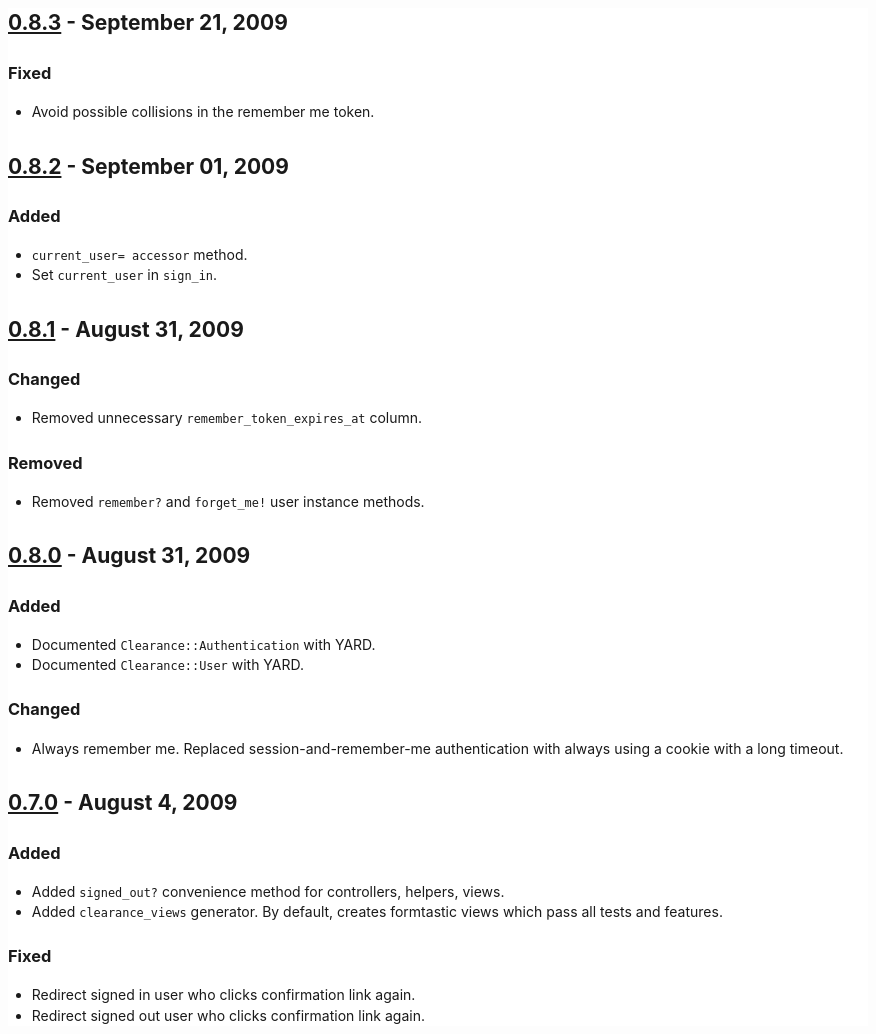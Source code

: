 [0.8.4]: https://github.com/thoughtbot/clearance/compare/v0.8.3...v0.8.4

## [0.8.3] - September 21, 2009

### Fixed

- Avoid possible collisions in the remember me token.

[0.8.3]: https://github.com/thoughtbot/clearance/compare/v0.8.2...v0.8.3

## [0.8.2] - September 01, 2009

### Added

- `current_user= accessor` method.
- Set `current_user` in `sign_in`.

[0.8.2]: https://github.com/thoughtbot/clearance/compare/v0.8.1...v0.8.2

## [0.8.1] - August 31, 2009

### Changed

- Removed unnecessary `remember_token_expires_at` column.

### Removed

- Removed `remember?` and `forget_me!` user instance methods.

[0.8.1]: https://github.com/thoughtbot/clearance/compare/v0.8.0...v0.8.1

## [0.8.0] - August 31, 2009

### Added

- Documented `Clearance::Authentication` with YARD.
- Documented `Clearance::User` with YARD.

### Changed

- Always remember me. Replaced session-and-remember-me authentication with
  always using a cookie with a long timeout.

[0.8.0]: https://github.com/thoughtbot/clearance/compare/v0.7.0...v0.8.0

## [0.7.0] - August 4, 2009

### Added

- Added `signed_out?` convenience method for controllers, helpers, views.
- Added `clearance_views` generator. By default, creates formtastic views which
  pass all tests and features.

### Fixed

- Redirect signed in user who clicks confirmation link again.
- Redirect signed out user who clicks confirmation link again.


[Unreleased]: https://github.com/thoughtbot/clearance/compare/v2.6.2...main
[2.6.1]: https://github.com/thoughtbot/clearance/compare/v2.6.0...v2.6.1
[2.6.0]: https://github.com/thoughtbot/clearance/compare/v2.5.0...v2.6.0
[2.5.0]: https://github.com/thoughtbot/clearance/compare/v2.4.0...v2.5.0
[2.4.0]: https://github.com/thoughtbot/clearance/compare/v2.3.1...v2.4.0
[2.3.1]: https://github.com/thoughtbot/clearance/compare/v2.3.0...v2.3.1
[2.3.0]: https://github.com/thoughtbot/clearance/compare/v2.2.0...v2.3.0
[2.2.1]: https://github.com/thoughtbot/clearance/compare/v2.2.0...v2.2.1
[2.2.0]: https://github.com/thoughtbot/clearance/compare/v2.1.0...v2.2.0
[2.1.0]: https://github.com/thoughtbot/clearance/compare/v2.0.0...v2.1.0
[2.0.0]: https://github.com/thoughtbot/clearance/compare/v1.17.0...v2.0.0
[1.17.0]: https://github.com/thoughtbot/clearance/compare/v1.16.2...1.17.0
[1.16.2]: https://github.com/thoughtbot/clearance/compare/v1.16.1...v1.16.2
[1.16.1]: https://github.com/thoughtbot/clearance/compare/v1.16.0...v1.16.1
[session fixation attacks]: https://www.owasp.org/index.php/Session_fixation
[1.16.0]: https://github.com/thoughtbot/clearance/compare/v1.15.1...v1.16.0
[1.15.1]: https://github.com/thoughtbot/clearance/compare/v1.15.0...v1.15.1
[pr #707]: https://github.com/thoughtbot/clearance/pull/707
[1.15.0]: https://github.com/thoughtbot/clearance/compare/v1.14.2...v1.15.0
[1.14.2]: https://github.com/thoughtbot/clearance/compare/v1.14.1...v1.14.2
[1.14.1]: https://github.com/thoughtbot/clearance/compare/v1.14.0...v1.14.1
[1.14.0]: https://github.com/thoughtbot/clearance/compare/v1.13.0...v1.14.0
[1.13.0]: https://github.com/thoughtbot/clearance/compare/v1.12.1...v1.13.0
[1.12.1]: https://github.com/thoughtbot/clearance/compare/v1.12.0...v1.12.1
[1.12.0]: https://github.com/thoughtbot/clearance/compare/v1.11.0...v1.12.0
[462c009]: https://github.com/thoughtbot/clearance/commit/462c00965c14b2492500fbb4fecd7b84b9790bb9
[1.11.0]: https://github.com/thoughtbot/clearance/compare/v1.10.1...v1.11.0
[1.10.1]: https://github.com/thoughtbot/clearance/compare/v1.9.0...v1.10.1
[1.9.0]: https://github.com/thoughtbot/clearance/compare/v1.8.1...v1.9.0
[1.8.1]: https://github.com/thoughtbot/clearance/compare/v1.8.0...v1.8.1
[1.8.0]: https://github.com/thoughtbot/clearance/compare/v1.7.0...v1.8.0
[1.7.0]: https://github.com/thoughtbot/clearance/compare/v1.6.1...v1.7.0
[1.6.1]: https://github.com/thoughtbot/clearance/compare/v1.6.0...v1.6.1
[1.6.0]: https://github.com/thoughtbot/clearance/compare/v1.5.1...v1.6.0
[1.5.1]: https://github.com/thoughtbot/clearance/compare/v1.5.0...v1.5.1
[1.5.0]: https://github.com/thoughtbot/clearance/compare/v1.4.3...v1.5.0
[1.4.3]: https://github.com/thoughtbot/clearance/compare/v1.4.2...v1.4.3
[1.4.2]: https://github.com/thoughtbot/clearance/compare/v1.4.1...v1.4.2
[1.4.1]: https://github.com/thoughtbot/clearance/compare/v1.4.0...v1.4.1
[1.4.0]: https://github.com/thoughtbot/clearance/compare/v1.3.0...v1.4.0
[1.3.0]: https://github.com/thoughtbot/clearance/compare/v1.2.1...v1.3.0
[1.2.1]: https://github.com/thoughtbot/clearance/compare/v1.2.0...v1.2.1
[1.2.0]: https://github.com/thoughtbot/clearance/compare/v1.1.0...v1.2.0
[strict]: https://github.com/balexand/email_validator#strict-mode
[1.1.0]: https://github.com/thoughtbot/clearance/compare/v1.0.1...v1.1.0
[1.0.1]: https://github.com/thoughtbot/clearance/compare/v1.0.0...v1.1.1
[1.0.0]: https://github.com/thoughtbot/clearance/compare/v0.16.2...v1.0.0
[0.16.2]: https://github.com/thoughtbot/clearance/compare/v0.16.1...v0.16.2
[0.16.1]: https://github.com/thoughtbot/clearance/compare/v0.16.0...v0.16.1
[0.16.0]: https://github.com/thoughtbot/clearance/compare/v0.15.0...v0.16.0
[0.15.0]: https://github.com/thoughtbot/clearance/compare/v0.14.0...v0.15.0
[0.14.0]: https://github.com/thoughtbot/clearance/compare/v0.13.2...v0.14.0
[0.13.2]: https://github.com/thoughtbot/clearance/compare/v0.13.0...v0.13.2
[0.13.0]: https://github.com/thoughtbot/clearance/compare/v0.12.0...v0.13.0
[0.12.0]: https://github.com/thoughtbot/clearance/compare/v0.11.2...v0.12.0
[0.11.2]: https://github.com/thoughtbot/clearance/compare/v0.11.1...v0.11.2
[0.11.1]: https://github.com/thoughtbot/clearance/compare/v0.11.0...v0.11.1
[0.11.0]: https://github.com/thoughtbot/clearance/compare/v0.10.5...v0.11.0
[0.10.5]: https://github.com/thoughtbot/clearance/compare/v0.10.4...v0.10.5
[0.10.4]: https://github.com/thoughtbot/clearance/compare/v0.10.3.2...v0.10.4
[0.10.3.2]: https://github.com/thoughtbot/clearance/compare/v0.10.3.1...v0.10.3.2
[0.10.3.1]: https://github.com/thoughtbot/clearance/compare/v0.10.3...v0.10.3.1
[0.10.3]: https://github.com/thoughtbot/clearance/compare/v0.10.2...v0.10.3
[0.10.2]: https://github.com/thoughtbot/clearance/compare/v0.10.1...v0.10.2
[0.10.1]: https://github.com/thoughtbot/clearance/compare/v0.10.0...v0.10.1
[0.10.0]: https://github.com/thoughtbot/clearance/compare/v0.9.1...v0.10.0
[0.9.1]: https://github.com/thoughtbot/clearance/compare/v0.9.0...v0.9.1
[0.9.0]: https://github.com/thoughtbot/clearance/compare/v0.8.8...v0.9.0
[0.8.8]: https://github.com/thoughtbot/clearance/compare/v0.8.7...v0.8.8
[0.8.7]: https://github.com/thoughtbot/clearance/compare/v0.8.6...v0.8.7
[0.8.6]: https://github.com/thoughtbot/clearance/compare/v0.8.5...v0.8.6
[0.8.5]: https://github.com/thoughtbot/clearance/compare/v0.8.4...v0.8.5
[0.7.0]: https://github.com/thoughtbot/clearance/compare/v0.6.9...v0.7.0
[0.6.9]: https://github.com/thoughtbot/clearance/compare/v0.6.8...v0.6.9
[0.6.8]: https://github.com/thoughtbot/clearance/compare/v0.6.7...v0.6.8
[0.6.7]: https://github.com/thoughtbot/clearance/compare/v0.6.6...v0.6.7
[0.6.6]: https://github.com/thoughtbot/clearance/compare/v0.6.5...v0.6.6
[0.6.5]: https://github.com/thoughtbot/clearance/compare/v0.6.4...v0.6.5
[0.6.4]: https://github.com/thoughtbot/clearance/compare/v0.6.3...v0.6.4
[0.6.3]: https://github.com/thoughtbot/clearance/compare/v0.6.2...v0.6.3
[0.6.2]: https://github.com/thoughtbot/clearance/compare/v0.6.1...v0.6.2
[0.6.1]: https://github.com/thoughtbot/clearance/compare/v0.6.0...v0.6.1
[0.6.0]: https://github.com/thoughtbot/clearance/compare/v0.5.6...v0.6.0
[0.5.6]: https://github.com/thoughtbot/clearance/compare/v0.5.5...v0.5.6
[0.5.5]: https://github.com/thoughtbot/clearance/compare/v0.5.4...v0.5.5
[0.5.4]: https://github.com/thoughtbot/clearance/compare/v0.5.3...v0.5.4
[0.5.3]: https://github.com/thoughtbot/clearance/compare/v0.5.2...v0.5.3
[0.5.2]: https://github.com/thoughtbot/clearance/compare/v0.5.1...v0.5.2
[0.5.1]: https://github.com/thoughtbot/clearance/compare/v0.5.0...v0.5.1
[0.5.0]: https://github.com/thoughtbot/clearance/compare/v0.4.9...v0.5.0
[0.4.9]: https://github.com/thoughtbot/clearance/compare/v0.4.8...v0.4.9
[0.4.8]: https://github.com/thoughtbot/clearance/compare/v0.4.7...v0.4.8
[0.4.7]: https://github.com/thoughtbot/clearance/compare/v0.4.7...v0.4.7
[0.4.6]: https://github.com/thoughtbot/clearance/compare/v0.4.5...v0.4.6
[0.4.5]: https://github.com/thoughtbot/clearance/compare/v0.4.4...v0.4.5
[0.4.4]: https://github.com/thoughtbot/clearance/compare/v0.3.7...v0.4.4